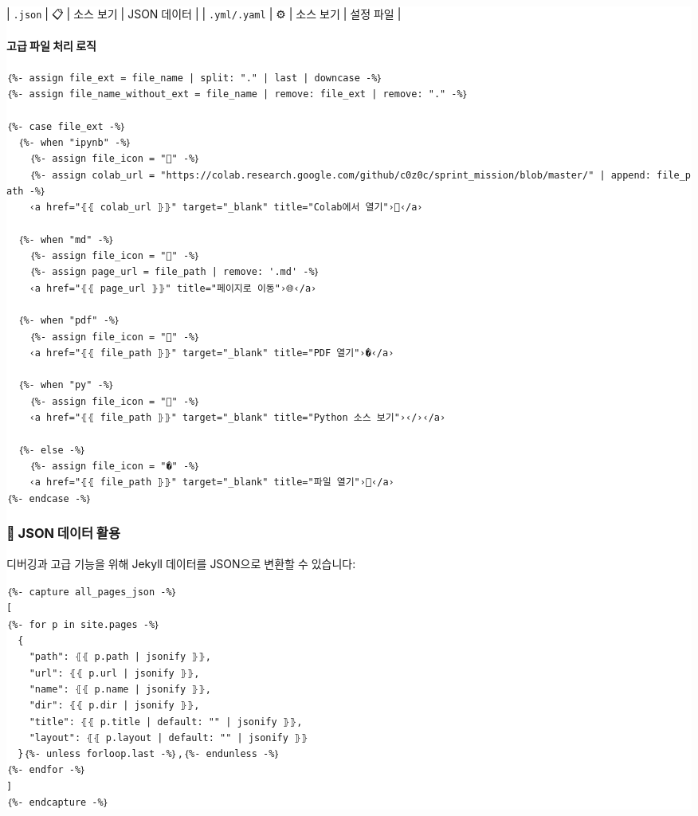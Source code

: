 | `.json` | 📋 | 소스 보기 | JSON 데이터 |
| `.yml/.yaml` | ⚙️ | 소스 보기 | 설정 파일 |

#### 고급 파일 처리 로직
```liquid
｛%- assign file_ext = file_name | split: "." | last | downcase -%｝
｛%- assign file_name_without_ext = file_name | remove: file_ext | remove: "." -%｝

｛%- case file_ext -%｝
  ｛%- when "ipynb" -%｝
    ｛%- assign file_icon = "📓" -%｝
    ｛%- assign colab_url = "https://colab.research.google.com/github/c0z0c/sprint_mission/blob/master/" | append: file_path -%｝
    ‹a href="⦃⦃ colab_url ⦄⦄" target="_blank" title="Colab에서 열기"›🚀‹/a›
    
  ｛%- when "md" -%｝
    ｛%- assign file_icon = "📝" -%｝
    ｛%- assign page_url = file_path | remove: '.md' -%｝
    ‹a href="⦃⦃ page_url ⦄⦄" title="페이지로 이동"›🌐‹/a›
    
  ｛%- when "pdf" -%｝
    ｛%- assign file_icon = "📕" -%｝
    ‹a href="⦃⦃ file_path ⦄⦄" target="_blank" title="PDF 열기"›�️‹/a›
    
  ｛%- when "py" -%｝
    ｛%- assign file_icon = "🐍" -%｝
    ‹a href="⦃⦃ file_path ⦄⦄" target="_blank" title="Python 소스 보기"›‹/›‹/a›
    
  ｛%- else -%｝
    ｛%- assign file_icon = "�" -%｝
    ‹a href="⦃⦃ file_path ⦄⦄" target="_blank" title="파일 열기"›📎‹/a›
｛%- endcase -%｝
```

### 🔧 JSON 데이터 활용

디버깅과 고급 기능을 위해 Jekyll 데이터를 JSON으로 변환할 수 있습니다:

```liquid
｛%- capture all_pages_json -%｝
[
｛%- for p in site.pages -%｝
  {
    "path": ⦃⦃ p.path | jsonify ⦄⦄,
    "url": ⦃⦃ p.url | jsonify ⦄⦄,
    "name": ⦃⦃ p.name | jsonify ⦄⦄,
    "dir": ⦃⦃ p.dir | jsonify ⦄⦄,
    "title": ⦃⦃ p.title | default: "" | jsonify ⦄⦄,
    "layout": ⦃⦃ p.layout | default: "" | jsonify ⦄⦄
  }｛%- unless forloop.last -%｝,｛%- endunless -%｝
｛%- endfor -%｝
]
｛%- endcapture -%｝
```
